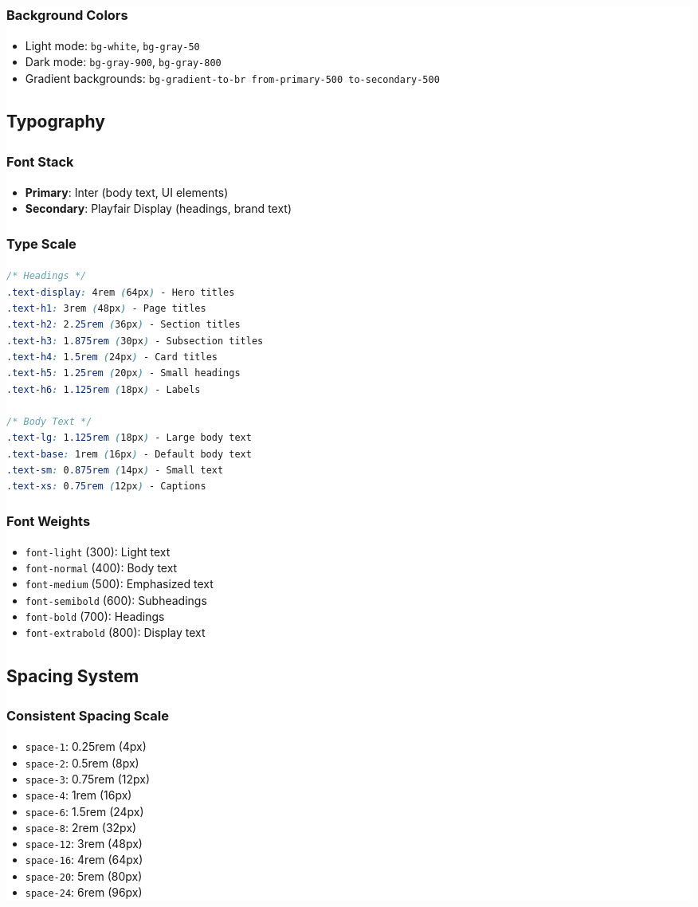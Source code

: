 ### Background Colors
- Light mode: `bg-white`, `bg-gray-50`
- Dark mode: `bg-gray-900`, `bg-gray-800`
- Gradient backgrounds: `bg-gradient-to-br from-primary-500 to-secondary-500`

## Typography

### Font Stack
- **Primary**: Inter (body text, UI elements)
- **Secondary**: Playfair Display (headings, brand text)

### Type Scale
```css
/* Headings */
.text-display: 4rem (64px) - Hero titles
.text-h1: 3rem (48px) - Page titles
.text-h2: 2.25rem (36px) - Section titles
.text-h3: 1.875rem (30px) - Subsection titles
.text-h4: 1.5rem (24px) - Card titles
.text-h5: 1.25rem (20px) - Small headings
.text-h6: 1.125rem (18px) - Labels

/* Body Text */
.text-lg: 1.125rem (18px) - Large body text
.text-base: 1rem (16px) - Default body text
.text-sm: 0.875rem (14px) - Small text
.text-xs: 0.75rem (12px) - Captions
```

### Font Weights
- `font-light` (300): Light text
- `font-normal` (400): Body text
- `font-medium` (500): Emphasized text
- `font-semibold` (600): Subheadings
- `font-bold` (700): Headings
- `font-extrabold` (800): Display text

## Spacing System

### Consistent Spacing Scale
- `space-1`: 0.25rem (4px)
- `space-2`: 0.5rem (8px)
- `space-3`: 0.75rem (12px)
- `space-4`: 1rem (16px)
- `space-6`: 1.5rem (24px)
- `space-8`: 2rem (32px)
- `space-12`: 3rem (48px)
- `space-16`: 4rem (64px)
- `space-20`: 5rem (80px)
- `space-24`: 6rem (96px)
